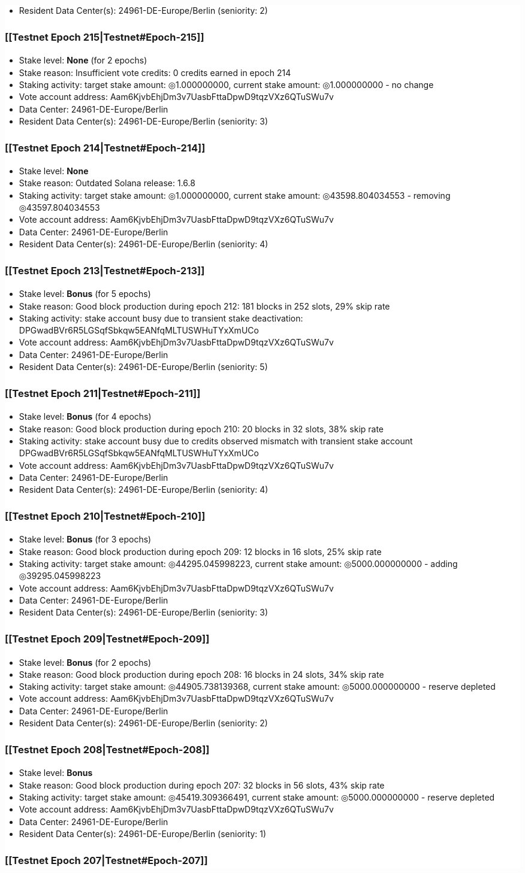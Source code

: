 * Resident Data Center(s): 24961-DE-Europe/Berlin (seniority: 2)
### [[Testnet Epoch 215|Testnet#Epoch-215]]
* Stake level: **None** (for 2 epochs)
* Stake reason: Insufficient vote credits: 0 credits earned in epoch 214
* Staking activity: target stake amount: ◎1.000000000, current stake amount: ◎1.000000000 - no change
* Vote account address: Aam6KjvbEhjDm3v7UasbFttaDpwD9tqzVXz6QTuSWu7v
* Data Center: 24961-DE-Europe/Berlin
* Resident Data Center(s): 24961-DE-Europe/Berlin (seniority: 3)
### [[Testnet Epoch 214|Testnet#Epoch-214]]
* Stake level: **None**
* Stake reason: Outdated Solana release: 1.6.8
* Staking activity: target stake amount: ◎1.000000000, current stake amount: ◎43598.804034553 - removing ◎43597.804034553
* Vote account address: Aam6KjvbEhjDm3v7UasbFttaDpwD9tqzVXz6QTuSWu7v
* Data Center: 24961-DE-Europe/Berlin
* Resident Data Center(s): 24961-DE-Europe/Berlin (seniority: 4)
### [[Testnet Epoch 213|Testnet#Epoch-213]]
* Stake level: **Bonus** (for 5 epochs)
* Stake reason: Good block production during epoch 212: 181 blocks in 252 slots, 29% skip rate
* Staking activity: stake account busy due to transient stake deactivation: DPGwadBVr6R5LGSqfSbkqw5EANfqMLTUSWHuTYxXmUCo
* Vote account address: Aam6KjvbEhjDm3v7UasbFttaDpwD9tqzVXz6QTuSWu7v
* Data Center: 24961-DE-Europe/Berlin
* Resident Data Center(s): 24961-DE-Europe/Berlin (seniority: 5)
### [[Testnet Epoch 211|Testnet#Epoch-211]]
* Stake level: **Bonus** (for 4 epochs)
* Stake reason: Good block production during epoch 210: 20 blocks in 32 slots, 38% skip rate
* Staking activity: stake account busy due to credits observed mismatch with transient stake account DPGwadBVr6R5LGSqfSbkqw5EANfqMLTUSWHuTYxXmUCo
* Vote account address: Aam6KjvbEhjDm3v7UasbFttaDpwD9tqzVXz6QTuSWu7v
* Data Center: 24961-DE-Europe/Berlin
* Resident Data Center(s): 24961-DE-Europe/Berlin (seniority: 4)
### [[Testnet Epoch 210|Testnet#Epoch-210]]
* Stake level: **Bonus** (for 3 epochs)
* Stake reason: Good block production during epoch 209: 12 blocks in 16 slots, 25% skip rate
* Staking activity: target stake amount: ◎44295.045998223, current stake amount: ◎5000.000000000 - adding ◎39295.045998223
* Vote account address: Aam6KjvbEhjDm3v7UasbFttaDpwD9tqzVXz6QTuSWu7v
* Data Center: 24961-DE-Europe/Berlin
* Resident Data Center(s): 24961-DE-Europe/Berlin (seniority: 3)
### [[Testnet Epoch 209|Testnet#Epoch-209]]
* Stake level: **Bonus** (for 2 epochs)
* Stake reason: Good block production during epoch 208: 16 blocks in 24 slots, 34% skip rate
* Staking activity: target stake amount: ◎44905.738139368, current stake amount: ◎5000.000000000 - reserve depleted
* Vote account address: Aam6KjvbEhjDm3v7UasbFttaDpwD9tqzVXz6QTuSWu7v
* Data Center: 24961-DE-Europe/Berlin
* Resident Data Center(s): 24961-DE-Europe/Berlin (seniority: 2)
### [[Testnet Epoch 208|Testnet#Epoch-208]]
* Stake level: **Bonus**
* Stake reason: Good block production during epoch 207: 32 blocks in 56 slots, 43% skip rate
* Staking activity: target stake amount: ◎45419.309366491, current stake amount: ◎5000.000000000 - reserve depleted
* Vote account address: Aam6KjvbEhjDm3v7UasbFttaDpwD9tqzVXz6QTuSWu7v
* Data Center: 24961-DE-Europe/Berlin
* Resident Data Center(s): 24961-DE-Europe/Berlin (seniority: 1)
### [[Testnet Epoch 207|Testnet#Epoch-207]]